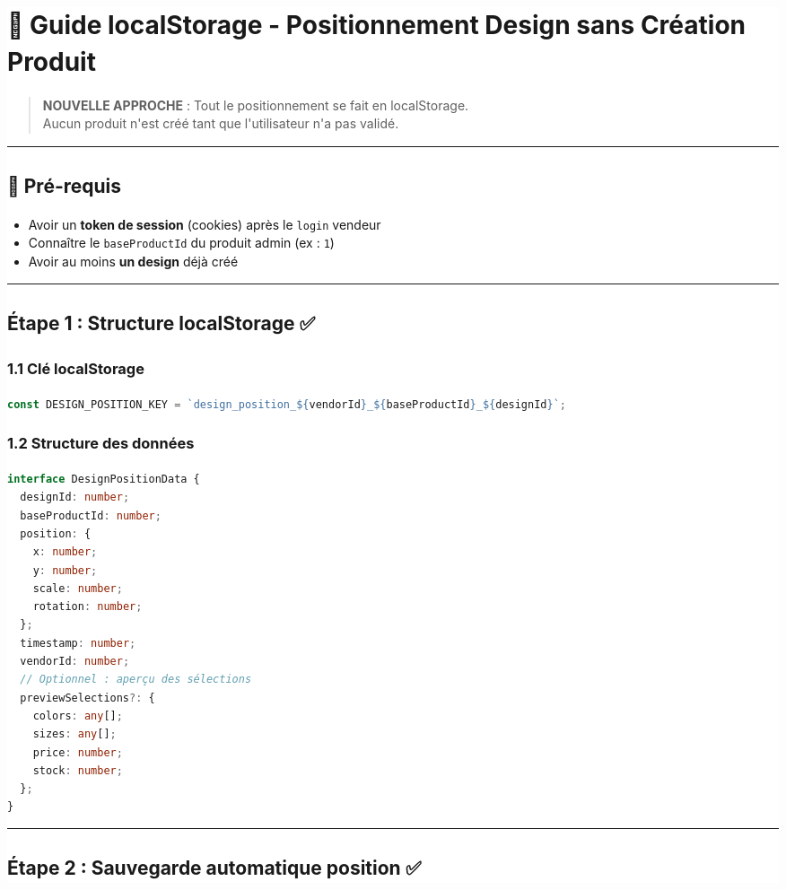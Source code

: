 # 📑 Guide localStorage - Positionnement Design sans Création Produit

> **NOUVELLE APPROCHE** : Tout le positionnement se fait en localStorage.  
> Aucun produit n'est créé tant que l'utilisateur n'a pas validé.

---

## 🔰 Pré-requis
- Avoir un **token de session** (cookies) après le `login` vendeur
- Connaître le `baseProductId` du produit admin (ex : `1`)
- Avoir au moins **un design** déjà créé

---

## Étape 1 : Structure localStorage ✅

### 1.1 Clé localStorage
```ts
const DESIGN_POSITION_KEY = `design_position_${vendorId}_${baseProductId}_${designId}`;
```

### 1.2 Structure des données
```ts
interface DesignPositionData {
  designId: number;
  baseProductId: number;
  position: {
    x: number;
    y: number;
    scale: number;
    rotation: number;
  };
  timestamp: number;
  vendorId: number;
  // Optionnel : aperçu des sélections
  previewSelections?: {
    colors: any[];
    sizes: any[];
    price: number;
    stock: number;
  };
}
```

---

## Étape 2 : Sauvegarde automatique position ✅

